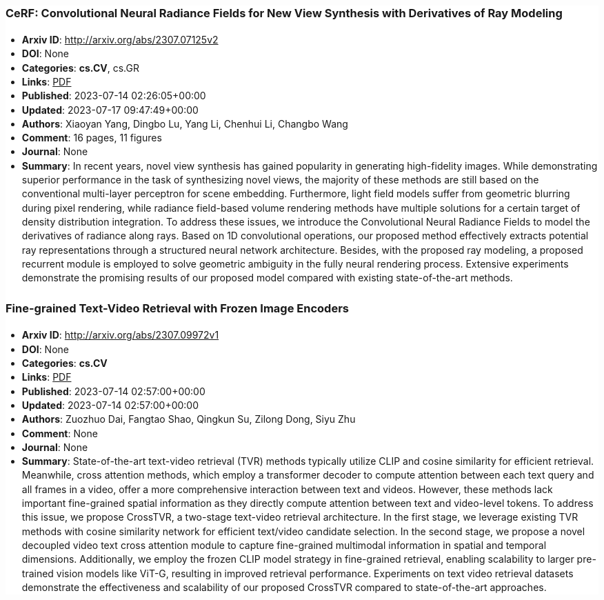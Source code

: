 

### CeRF: Convolutional Neural Radiance Fields for New View Synthesis with Derivatives of Ray Modeling
- **Arxiv ID**: http://arxiv.org/abs/2307.07125v2
- **DOI**: None
- **Categories**: **cs.CV**, cs.GR
- **Links**: [PDF](http://arxiv.org/pdf/2307.07125v2)
- **Published**: 2023-07-14 02:26:05+00:00
- **Updated**: 2023-07-17 09:47:49+00:00
- **Authors**: Xiaoyan Yang, Dingbo Lu, Yang Li, Chenhui Li, Changbo Wang
- **Comment**: 16 pages, 11 figures
- **Journal**: None
- **Summary**: In recent years, novel view synthesis has gained popularity in generating high-fidelity images. While demonstrating superior performance in the task of synthesizing novel views, the majority of these methods are still based on the conventional multi-layer perceptron for scene embedding. Furthermore, light field models suffer from geometric blurring during pixel rendering, while radiance field-based volume rendering methods have multiple solutions for a certain target of density distribution integration. To address these issues, we introduce the Convolutional Neural Radiance Fields to model the derivatives of radiance along rays. Based on 1D convolutional operations, our proposed method effectively extracts potential ray representations through a structured neural network architecture. Besides, with the proposed ray modeling, a proposed recurrent module is employed to solve geometric ambiguity in the fully neural rendering process. Extensive experiments demonstrate the promising results of our proposed model compared with existing state-of-the-art methods.



### Fine-grained Text-Video Retrieval with Frozen Image Encoders
- **Arxiv ID**: http://arxiv.org/abs/2307.09972v1
- **DOI**: None
- **Categories**: **cs.CV**
- **Links**: [PDF](http://arxiv.org/pdf/2307.09972v1)
- **Published**: 2023-07-14 02:57:00+00:00
- **Updated**: 2023-07-14 02:57:00+00:00
- **Authors**: Zuozhuo Dai, Fangtao Shao, Qingkun Su, Zilong Dong, Siyu Zhu
- **Comment**: None
- **Journal**: None
- **Summary**: State-of-the-art text-video retrieval (TVR) methods typically utilize CLIP and cosine similarity for efficient retrieval. Meanwhile, cross attention methods, which employ a transformer decoder to compute attention between each text query and all frames in a video, offer a more comprehensive interaction between text and videos. However, these methods lack important fine-grained spatial information as they directly compute attention between text and video-level tokens. To address this issue, we propose CrossTVR, a two-stage text-video retrieval architecture. In the first stage, we leverage existing TVR methods with cosine similarity network for efficient text/video candidate selection. In the second stage, we propose a novel decoupled video text cross attention module to capture fine-grained multimodal information in spatial and temporal dimensions. Additionally, we employ the frozen CLIP model strategy in fine-grained retrieval, enabling scalability to larger pre-trained vision models like ViT-G, resulting in improved retrieval performance. Experiments on text video retrieval datasets demonstrate the effectiveness and scalability of our proposed CrossTVR compared to state-of-the-art approaches.

